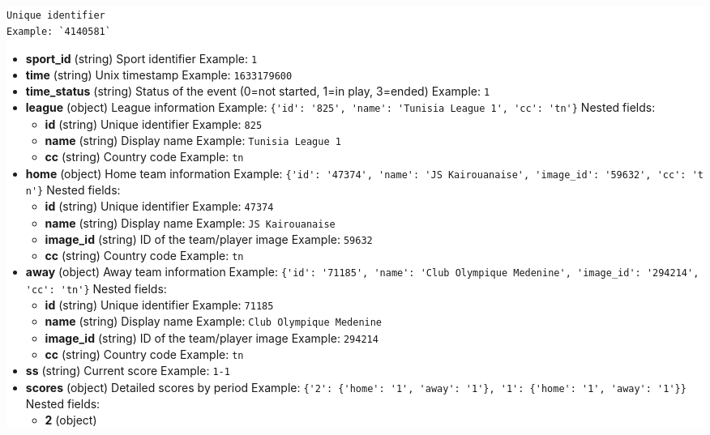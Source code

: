     Unique identifier
    Example: `4140581`
  - **sport_id** (string)
    Sport identifier
    Example: `1`
  - **time** (string)
    Unix timestamp
    Example: `1633179600`
  - **time_status** (string)
    Status of the event (0=not started, 1=in play, 3=ended)
    Example: `1`
  - **league** (object)
    League information
    Example: `{'id': '825', 'name': 'Tunisia League 1', 'cc': 'tn'}`
    Nested fields:
    - **id** (string)
      Unique identifier
      Example: `825`
    - **name** (string)
      Display name
      Example: `Tunisia League 1`
    - **cc** (string)
      Country code
      Example: `tn`
  - **home** (object)
    Home team information
    Example: `{'id': '47374', 'name': 'JS Kairouanaise', 'image_id': '59632', 'cc': 'tn'}`
    Nested fields:
    - **id** (string)
      Unique identifier
      Example: `47374`
    - **name** (string)
      Display name
      Example: `JS Kairouanaise`
    - **image_id** (string)
      ID of the team/player image
      Example: `59632`
    - **cc** (string)
      Country code
      Example: `tn`
  - **away** (object)
    Away team information
    Example: `{'id': '71185', 'name': 'Club Olympique Medenine', 'image_id': '294214', 'cc': 'tn'}`
    Nested fields:
    - **id** (string)
      Unique identifier
      Example: `71185`
    - **name** (string)
      Display name
      Example: `Club Olympique Medenine`
    - **image_id** (string)
      ID of the team/player image
      Example: `294214`
    - **cc** (string)
      Country code
      Example: `tn`
  - **ss** (string)
    Current score
    Example: `1-1`
  - **scores** (object)
    Detailed scores by period
    Example: `{'2': {'home': '1', 'away': '1'}, '1': {'home': '1', 'away': '1'}}`
    Nested fields:
    - **2** (object)